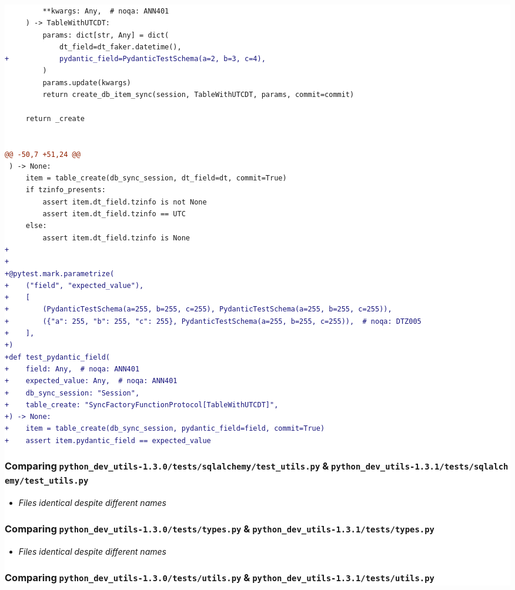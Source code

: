 ```diff
         **kwargs: Any,  # noqa: ANN401
     ) -> TableWithUTCDT:
         params: dict[str, Any] = dict(
             dt_field=dt_faker.datetime(),
+            pydantic_field=PydanticTestSchema(a=2, b=3, c=4),
         )
         params.update(kwargs)
         return create_db_item_sync(session, TableWithUTCDT, params, commit=commit)
 
     return _create
 
 
@@ -50,7 +51,24 @@
 ) -> None:
     item = table_create(db_sync_session, dt_field=dt, commit=True)
     if tzinfo_presents:
         assert item.dt_field.tzinfo is not None
         assert item.dt_field.tzinfo == UTC
     else:
         assert item.dt_field.tzinfo is None
+
+
+@pytest.mark.parametrize(
+    ("field", "expected_value"),
+    [
+        (PydanticTestSchema(a=255, b=255, c=255), PydanticTestSchema(a=255, b=255, c=255)),
+        ({"a": 255, "b": 255, "c": 255}, PydanticTestSchema(a=255, b=255, c=255)),  # noqa: DTZ005
+    ],
+)
+def test_pydantic_field(
+    field: Any,  # noqa: ANN401
+    expected_value: Any,  # noqa: ANN401
+    db_sync_session: "Session",
+    table_create: "SyncFactoryFunctionProtocol[TableWithUTCDT]",
+) -> None:
+    item = table_create(db_sync_session, pydantic_field=field, commit=True)
+    assert item.pydantic_field == expected_value
```

### Comparing `python_dev_utils-1.3.0/tests/sqlalchemy/test_utils.py` & `python_dev_utils-1.3.1/tests/sqlalchemy/test_utils.py`

 * *Files identical despite different names*

### Comparing `python_dev_utils-1.3.0/tests/types.py` & `python_dev_utils-1.3.1/tests/types.py`

 * *Files identical despite different names*

### Comparing `python_dev_utils-1.3.0/tests/utils.py` & `python_dev_utils-1.3.1/tests/utils.py`
